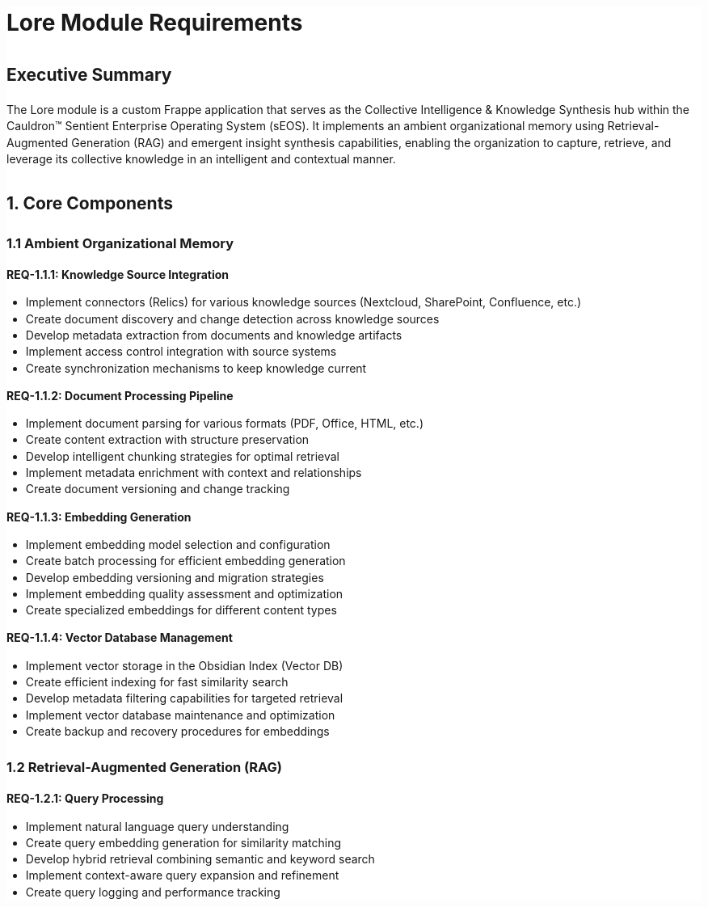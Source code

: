 # Lore Module Requirements

## Executive Summary

The Lore module is a custom Frappe application that serves as the Collective Intelligence & Knowledge Synthesis hub within the Cauldron™ Sentient Enterprise Operating System (sEOS). It implements an ambient organizational memory using Retrieval-Augmented Generation (RAG) and emergent insight synthesis capabilities, enabling the organization to capture, retrieve, and leverage its collective knowledge in an intelligent and contextual manner.

## 1. Core Components

### 1.1 Ambient Organizational Memory

**REQ-1.1.1: Knowledge Source Integration**
- Implement connectors (Relics) for various knowledge sources (Nextcloud, SharePoint, Confluence, etc.)
- Create document discovery and change detection across knowledge sources
- Develop metadata extraction from documents and knowledge artifacts
- Implement access control integration with source systems
- Create synchronization mechanisms to keep knowledge current

**REQ-1.1.2: Document Processing Pipeline**
- Implement document parsing for various formats (PDF, Office, HTML, etc.)
- Create content extraction with structure preservation
- Develop intelligent chunking strategies for optimal retrieval
- Implement metadata enrichment with context and relationships
- Create document versioning and change tracking

**REQ-1.1.3: Embedding Generation**
- Implement embedding model selection and configuration
- Create batch processing for efficient embedding generation
- Develop embedding versioning and migration strategies
- Implement embedding quality assessment and optimization
- Create specialized embeddings for different content types

**REQ-1.1.4: Vector Database Management**
- Implement vector storage in the Obsidian Index (Vector DB)
- Create efficient indexing for fast similarity search
- Develop metadata filtering capabilities for targeted retrieval
- Implement vector database maintenance and optimization
- Create backup and recovery procedures for embeddings

### 1.2 Retrieval-Augmented Generation (RAG)

**REQ-1.2.1: Query Processing**
- Implement natural language query understanding
- Create query embedding generation for similarity matching
- Develop hybrid retrieval combining semantic and keyword search
- Implement context-aware query expansion and refinement
- Create query logging and performance tracking
